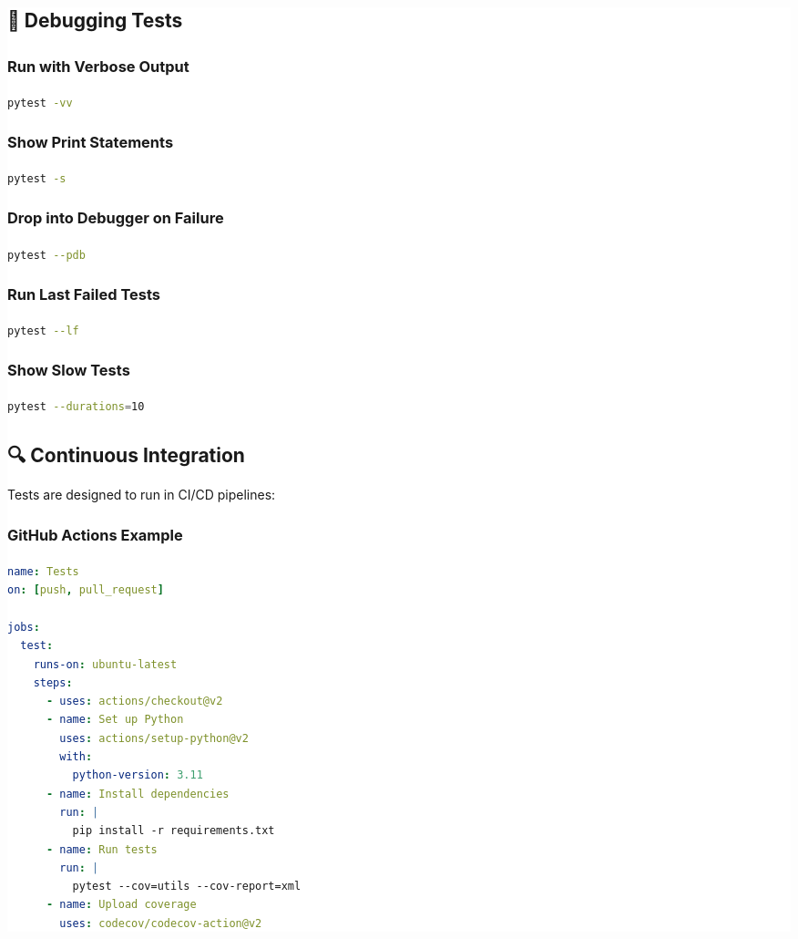 ## 🐛 Debugging Tests

### Run with Verbose Output

```bash
pytest -vv
```

### Show Print Statements

```bash
pytest -s
```

### Drop into Debugger on Failure

```bash
pytest --pdb
```

### Run Last Failed Tests

```bash
pytest --lf
```

### Show Slow Tests

```bash
pytest --durations=10
```

## 🔍 Continuous Integration

Tests are designed to run in CI/CD pipelines:

### GitHub Actions Example

```yaml
name: Tests
on: [push, pull_request]

jobs:
  test:
    runs-on: ubuntu-latest
    steps:
      - uses: actions/checkout@v2
      - name: Set up Python
        uses: actions/setup-python@v2
        with:
          python-version: 3.11
      - name: Install dependencies
        run: |
          pip install -r requirements.txt
      - name: Run tests
        run: |
          pytest --cov=utils --cov-report=xml
      - name: Upload coverage
        uses: codecov/codecov-action@v2
```
